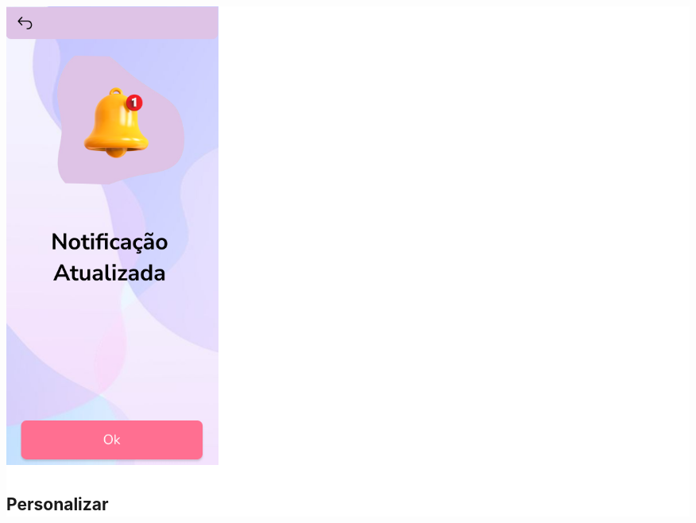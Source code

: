 <img src="Imagens/imagem_not/not (1).png" style="width:31%"/>
<video width="640" height="360" controls>
  <source src="videos/ativar.mp4" type="video/mp4">
  Seu navegador não suporta o elemento de vídeo.
</video>
</p>

## Personalizar

<p align="center">